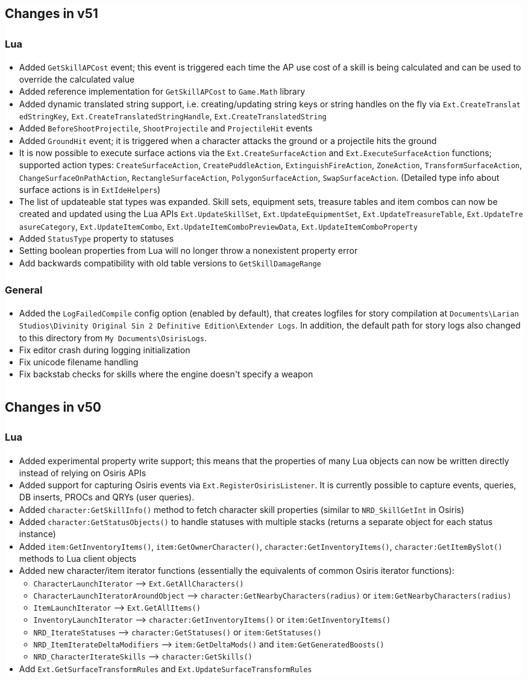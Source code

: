
## Changes in v51

### Lua

 - Added `GetSkillAPCost` event; this event is triggered each time the AP use cost of a skill is being calculated and can be used to override the calculated value
 - Added reference implementation for `GetSkillAPCost` to `Game.Math` library
 - Added dynamic translated string support, i.e. creating/updating string keys or string handles on the fly via `Ext.CreateTranslatedStringKey`, `Ext.CreateTranslatedStringHandle`, `Ext.CreateTranslatedString`
 - Added `BeforeShootProjectile`, `ShootProjectile` and `ProjectileHit` events
 - Added `GroundHit` event; it is triggered when a character attacks the ground or a projectile hits the ground
 - It is now possible to execute surface actions via the `Ext.CreateSurfaceAction` and `Ext.ExecuteSurfaceAction` functions; supported action types: `CreateSurfaceAction`, `CreatePuddleAction`, `ExtinguishFireAction`, `ZoneAction`, `TransformSurfaceAction`, `ChangeSurfaceOnPathAction`, `RectangleSurfaceAction`, `PolygonSurfaceAction`, `SwapSurfaceAction`. (Detailed type info about surface actions is in `ExtIdeHelpers`)
 - The list of updateable stat types was expanded. Skill sets, equipment sets, treasure tables and item combos can now be created and updated using the Lua APIs `Ext.UpdateSkillSet`, `Ext.UpdateEquipmentSet`, `Ext.UpdateTreasureTable`, `Ext.UpdateTreasureCategory`, `Ext.UpdateItemCombo`, `Ext.UpdateItemComboPreviewData`, `Ext.UpdateItemComboProperty`
 - Added `StatusType` property to statuses
 - Setting boolean properties from Lua will no longer throw a nonexistent property error
 - Add backwards compatibility with old table versions to `GetSkillDamageRange`

 
### General

 - Added the `LogFailedCompile` config option (enabled by default), that creates logfiles for story compilation at `Documents\Larian Studios\Divinity Original Sin 2 Definitive Edition\Extender Logs`. In addition, the default path for story logs also changed to this directory from `My Documents\OsirisLogs`.
 - Fix editor crash during logging initialization
 - Fix unicode filename handling
 - Fix backstab checks for skills where the engine doesn't specify a weapon


## Changes in v50

### Lua

 - Added experimental property write support; this means that the properties of many Lua objects can now be written directly instead of relying on Osiris APIs
 - Added support for capturing Osiris events via `Ext.RegisterOsirisListener`. It is currently possible to capture events, queries, DB inserts, PROCs and QRYs (user queries).
 - Added `character:GetSkillInfo()` method to fetch character skill properties (similar to `NRD_SkillGetInt` in Osiris)
 - Added `character:GetStatusObjects()` to handle statuses with multiple stacks (returns a separate object for each status instance)
 - Added `item:GetInventoryItems()`, `item:GetOwnerCharacter()`, `character:GetInventoryItems()`, `character:GetItemBySlot()` methods to Lua client objects
 - Added new character/item iterator functions (essentially the equivalents of common Osiris iterator functions):
    - `CharacterLaunchIterator` --> `Ext.GetAllCharacters()`
    - `CharacterLaunchIteratorAroundObject` --> `character:GetNearbyCharacters(radius)` or `item:GetNearbyCharacters(radius)`
    - `ItemLaunchIterator` --> `Ext.GetAllItems()`
    - `InventoryLaunchIterator` --> `character:GetInventoryItems()` or `item:GetInventoryItems()`
    - `NRD_IterateStatuses` --> `character:GetStatuses()` or `item:GetStatuses()`
    - `NRD_ItemIterateDeltaModifiers` --> `item:GetDeltaMods()` and `item:GetGeneratedBoosts()`
    - `NRD_CharacterIterateSkills` --> `character:GetSkills()`
 - Add `Ext.GetSurfaceTransformRules` and `Ext.UpdateSurfaceTransformRules`